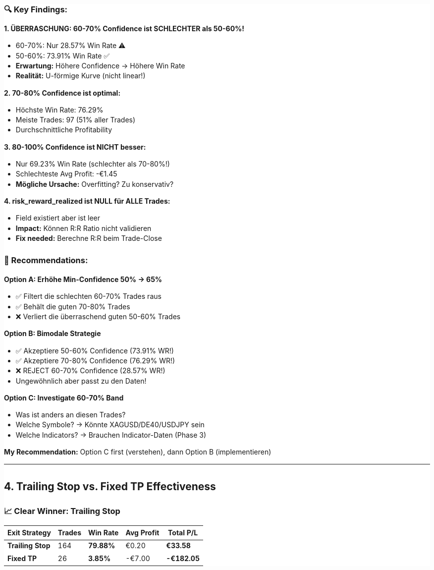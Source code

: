 ### 🔍 Key Findings:

**1. ÜBERRASCHUNG: 60-70% Confidence ist SCHLECHTER als 50-60%!**
- 60-70%: Nur 28.57% Win Rate ⚠️
- 50-60%: 73.91% Win Rate ✅
- **Erwartung:** Höhere Confidence → Höhere Win Rate
- **Realität:** U-förmige Kurve (nicht linear!)

**2. 70-80% Confidence ist optimal:**
- Höchste Win Rate: 76.29%
- Meiste Trades: 97 (51% aller Trades)
- Durchschnittliche Profitability

**3. 80-100% Confidence ist NICHT besser:**
- Nur 69.23% Win Rate (schlechter als 70-80%!)
- Schlechteste Avg Profit: -€1.45
- **Mögliche Ursache:** Overfitting? Zu konservativ?

**4. risk_reward_realized ist NULL für ALLE Trades:**
- Field existiert aber ist leer
- **Impact:** Können R:R Ratio nicht validieren
- **Fix needed:** Berechne R:R beim Trade-Close

### 🎯 Recommendations:

**Option A: Erhöhe Min-Confidence 50% → 65%**
- ✅ Filtert die schlechten 60-70% Trades raus
- ✅ Behält die guten 70-80% Trades
- ❌ Verliert die überraschend guten 50-60% Trades

**Option B: Bimodale Strategie**
- ✅ Akzeptiere 50-60% Confidence (73.91% WR!)
- ✅ Akzeptiere 70-80% Confidence (76.29% WR!)
- ❌ REJECT 60-70% Confidence (28.57% WR!)
- Ungewöhnlich aber passt zu den Daten!

**Option C: Investigate 60-70% Band**
- Was ist anders an diesen Trades?
- Welche Symbole? → Könnte XAGUSD/DE40/USDJPY sein
- Welche Indicators? → Brauchen Indicator-Daten (Phase 3)

**My Recommendation:** Option C first (verstehen), dann Option B (implementieren)

---

## 4. Trailing Stop vs. Fixed TP Effectiveness

### 📈 Clear Winner: Trailing Stop

| Exit Strategy | Trades | Win Rate | Avg Profit | Total P/L |
|---------------|--------|----------|------------|-----------|
| **Trailing Stop** | 164 | **79.88%** | €0.20 | **€33.58** |
| **Fixed TP** | 26 | **3.85%** | -€7.00 | **-€182.05** |
